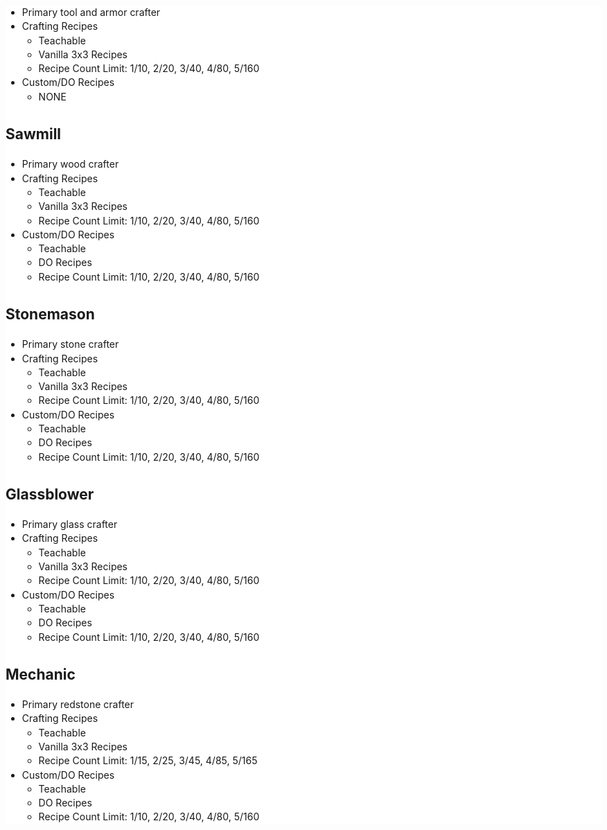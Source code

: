 * Primary tool and armor crafter
* Crafting Recipes
  * Teachable
  * Vanilla 3x3 Recipes
  * Recipe Count Limit: 1/10, 2/20, 3/40, 4/80, 5/160
* Custom/DO Recipes
  * NONE

## Sawmill

* Primary wood crafter
* Crafting Recipes
  * Teachable
  * Vanilla 3x3 Recipes
  * Recipe Count Limit: 1/10, 2/20, 3/40, 4/80, 5/160
* Custom/DO Recipes
  * Teachable
  * DO Recipes
  * Recipe Count Limit: 1/10, 2/20, 3/40, 4/80, 5/160

## Stonemason

* Primary stone crafter
* Crafting Recipes
  * Teachable
  * Vanilla 3x3 Recipes
  * Recipe Count Limit: 1/10, 2/20, 3/40, 4/80, 5/160
* Custom/DO Recipes
  * Teachable
  * DO Recipes
  * Recipe Count Limit: 1/10, 2/20, 3/40, 4/80, 5/160

## Glassblower

* Primary glass crafter
* Crafting Recipes
  * Teachable
  * Vanilla 3x3 Recipes
  * Recipe Count Limit: 1/10, 2/20, 3/40, 4/80, 5/160
* Custom/DO Recipes
  * Teachable
  * DO Recipes
  * Recipe Count Limit: 1/10, 2/20, 3/40, 4/80, 5/160

## Mechanic

* Primary redstone crafter
* Crafting Recipes
  * Teachable
  * Vanilla 3x3 Recipes
  * Recipe Count Limit: 1/15, 2/25, 3/45, 4/85, 5/165
* Custom/DO Recipes
  * Teachable
  * DO Recipes
  * Recipe Count Limit: 1/10, 2/20, 3/40, 4/80, 5/160
